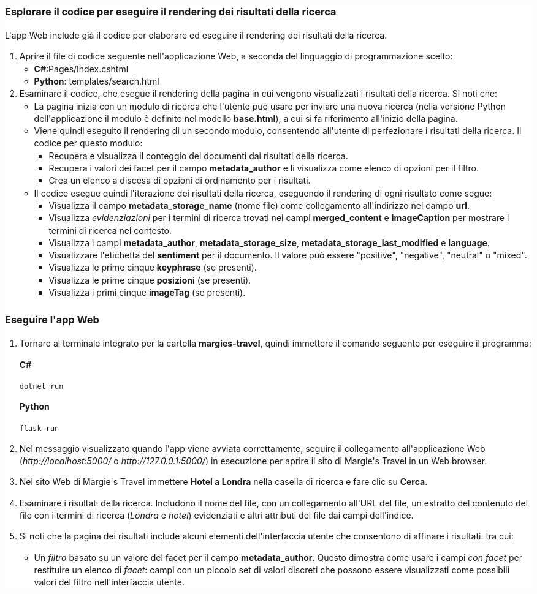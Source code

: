 ### Esplorare il codice per eseguire il rendering dei risultati della ricerca

L'app Web include già il codice per elaborare ed eseguire il rendering dei risultati della ricerca.

1. Aprire il file di codice seguente nell'applicazione Web, a seconda del linguaggio di programmazione scelto:
    - **C#**:Pages/Index.cshtml
    - **Python**: templates/search.html
2. Esaminare il codice, che esegue il rendering della pagina in cui vengono visualizzati i risultati della ricerca. Si noti che:
    - La pagina inizia con un modulo di ricerca che l'utente può usare per inviare una nuova ricerca (nella versione Python dell'applicazione il modulo è definito nel modello **base.html**), a cui si fa riferimento all'inizio della pagina.
    - Viene quindi eseguito il rendering di un secondo modulo, consentendo all'utente di perfezionare i risultati della ricerca. Il codice per questo modulo:
        - Recupera e visualizza il conteggio dei documenti dai risultati della ricerca.
        - Recupera i valori dei facet per il campo **metadata_author** e li visualizza come elenco di opzioni per il filtro.
        - Crea un elenco a discesa di opzioni di ordinamento per i risultati.
    - Il codice esegue quindi l'iterazione dei risultati della ricerca, eseguendo il rendering di ogni risultato come segue:
        - Visualizza il campo **metadata_storage_name** (nome file) come collegamento all'indirizzo nel campo **url**.
        - Visualizza *evidenziazioni* per i termini di ricerca trovati nei campi **merged_content** e **imageCaption** per mostrare i termini di ricerca nel contesto.
        - Visualizza i campi **metadata_author**, **metadata_storage_size**, **metadata_storage_last_modified** e **language**.
        - Visualizzare l'etichetta del **sentiment** per il documento. Il valore può essere "positive", "negative", "neutral" o "mixed".
        - Visualizza le prime cinque **keyphrase** (se presenti).
        - Visualizza le prime cinque **posizioni** (se presenti).
        - Visualizza i primi cinque **imageTag** (se presenti).

### Eseguire l'app Web

 1. Tornare al terminale integrato per la cartella **margies-travel**, quindi immettere il comando seguente per eseguire il programma:

    **C#**
    
    ```
    dotnet run
    ```
    
    **Python**
    
    ```
    flask run
    ```

2. Nel messaggio visualizzato quando l'app viene avviata correttamente, seguire il collegamento all'applicazione Web (*http://localhost:5000/* o *http://127.0.0.1:5000/*) in esecuzione per aprire il sito di Margie's Travel in un Web browser.
3. Nel sito Web di Margie's Travel immettere **Hotel a Londra** nella casella di ricerca e fare clic su **Cerca**.
4. Esaminare i risultati della ricerca. Includono il nome del file, con un collegamento all'URL del file, un estratto del contenuto del file con i termini di ricerca (*Londra* e *hotel*) evidenziati e altri attributi del file dai campi dell'indice.
5. Si noti che la pagina dei risultati include alcuni elementi dell'interfaccia utente che consentono di affinare i risultati. tra cui:
    - Un *filtro* basato su un valore del facet per il campo **metadata_author**. Questo dimostra come usare i campi *con facet* per restituire un elenco di *facet*: campi con un piccolo set di valori discreti che possono essere visualizzati come possibili valori del filtro nell'interfaccia utente.